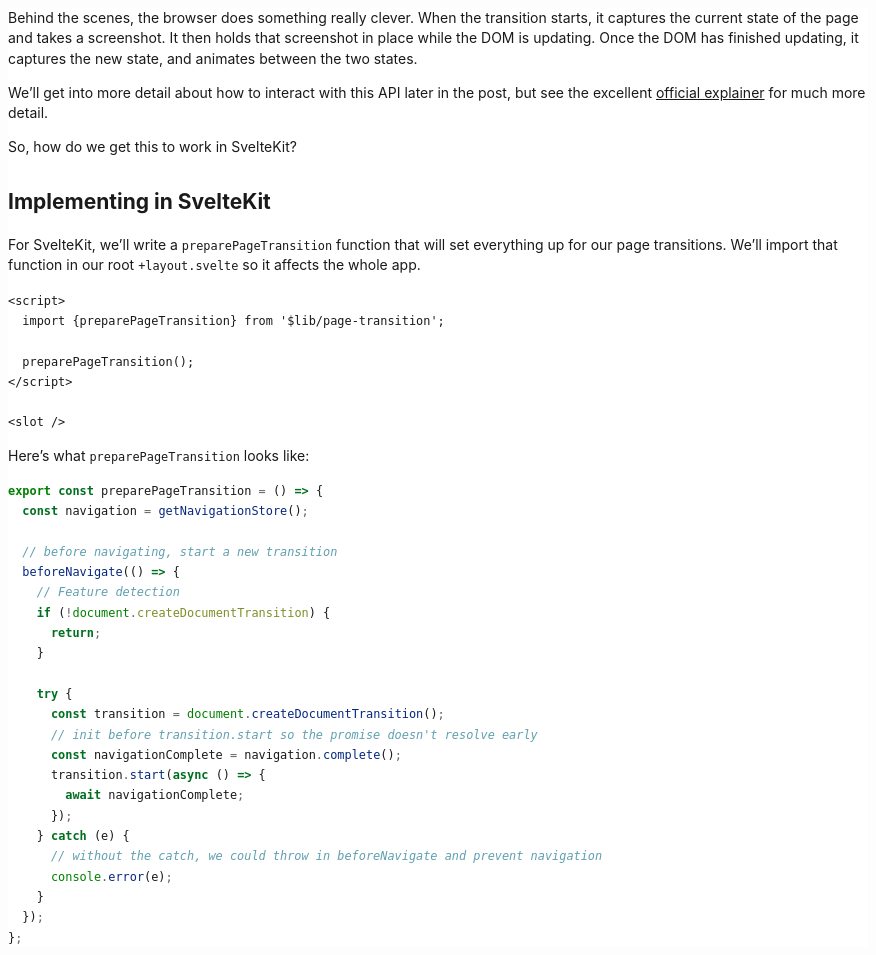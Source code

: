 Behind the scenes, the browser does something really clever. When the transition starts, it captures the current state of the page and takes a screenshot. It then holds that screenshot in place while the DOM is updating. Once the DOM has finished updating, it captures the new state, and animates between the two states.

We’ll get into more detail about how to interact with this API later in the post, but see the excellent [official explainer](https://developer.chrome.com/blog/shared-element-transitions-for-spas/) for much more detail.

So, how do we get this to work in SvelteKit?

## Implementing in SvelteKit

For SvelteKit, we’ll write a `preparePageTransition` function that will set everything up for our page transitions. We’ll import that function in our root `+layout.svelte` so it affects the whole app.

```svelte
<script>
  import {preparePageTransition} from '$lib/page-transition';

  preparePageTransition();
</script>

<slot />
```

Here’s what `preparePageTransition` looks like:

```js
export const preparePageTransition = () => {
  const navigation = getNavigationStore();

  // before navigating, start a new transition
  beforeNavigate(() => {
    // Feature detection
    if (!document.createDocumentTransition) {
      return;
    }

    try {
      const transition = document.createDocumentTransition();
      // init before transition.start so the promise doesn't resolve early
      const navigationComplete = navigation.complete();
      transition.start(async () => {
        await navigationComplete;
      });
    } catch (e) {
      // without the catch, we could throw in beforeNavigate and prevent navigation
      console.error(e);
    }
  });
};
```
